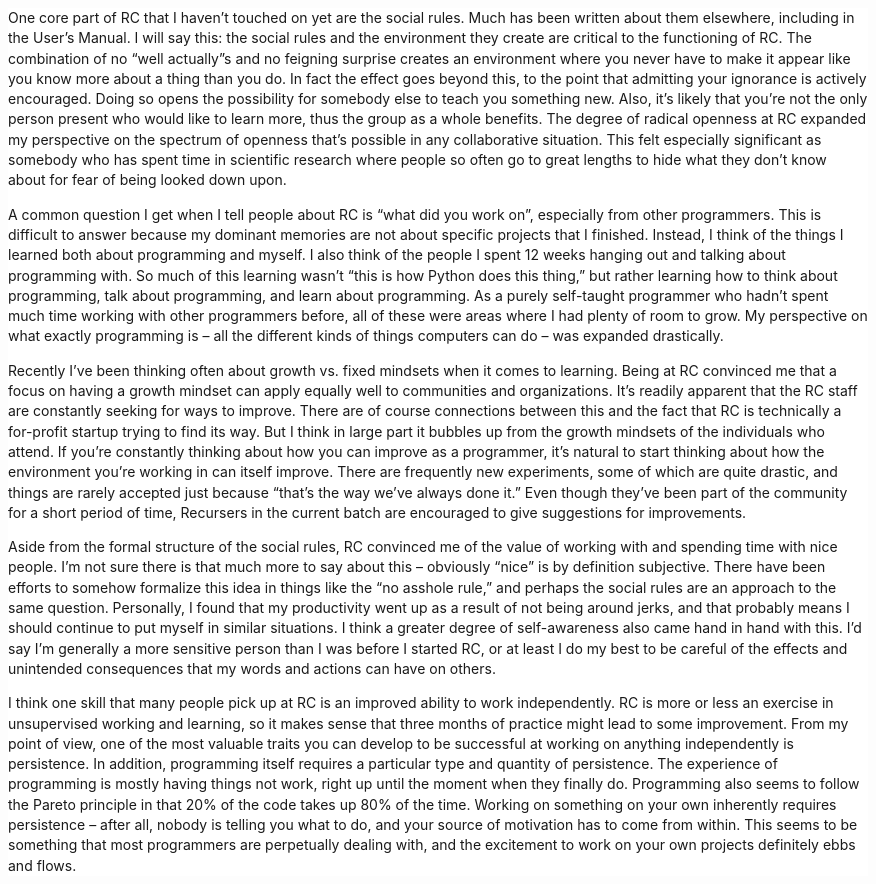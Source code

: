 One core part of RC that I haven’t touched on yet are the social rules. Much has been written about them elsewhere, including in the User’s Manual. I will say this: the social rules and the environment they create are critical to the functioning of RC. The combination of no “well actually”s and no feigning surprise creates an environment where you never have to make it appear like you know more about a thing than you do. In fact the effect goes beyond this, to the point that admitting your ignorance is actively encouraged. Doing so opens the possibility for somebody else to teach you something new. Also, it’s likely that you’re not the only person present who would like to learn more, thus the group as a whole benefits. The degree of radical openness at RC expanded my perspective on the spectrum of openness that’s possible in any collaborative situation. This felt especially significant as somebody who has spent time in scientific research where people so often go to great lengths to hide what they don’t know about for fear of being looked down upon.

A common question I get when I tell people about RC is “what did you work on”, especially from other programmers. This is difficult to answer because my dominant memories are not about specific projects that I finished. Instead, I think of the things I learned both about programming and myself. I also think of the people I spent 12 weeks hanging out and talking about programming with. So much of this learning wasn’t “this is how Python does this thing,” but rather learning how to think about programming, talk about programming, and learn about programming. As a purely self-taught programmer who hadn’t spent much time working with other programmers before, all of these were areas where I had plenty of room to grow. My perspective on what exactly programming is – all the different kinds of things computers can do – was expanded drastically.

Recently I’ve been thinking often about growth vs. fixed mindsets when it comes to learning. Being at RC convinced me that a focus on having a growth mindset can apply equally well to communities and organizations. It’s readily apparent that the RC staff are constantly seeking for ways to improve. There are of course connections between this and the fact that RC is technically a for-profit startup trying to find its way. But I think in large part it bubbles up from the growth mindsets of the individuals who attend. If you’re constantly thinking about how you can improve as a programmer, it’s natural to start thinking about how the environment you’re working in can itself improve. There are frequently new experiments, some of which are quite drastic, and things are rarely accepted just because “that’s the way we’ve always done it.” Even though they’ve been part of the community for a short period of time, Recursers in the current batch are encouraged to give suggestions for improvements.

Aside from the formal structure of the social rules, RC convinced me of the value of working with and spending time with nice people. I’m not sure there is that much more to say about this – obviously “nice” is by definition subjective. There have been efforts to somehow formalize this idea in things like the “no asshole rule,” and perhaps the social rules are an approach to the same question. Personally, I found that my productivity went up as a result of not being around jerks, and that probably means I should continue to put myself in similar situations. I think a greater degree of self-awareness also came hand in hand with this. I’d say I’m generally a more sensitive person than I was before I started RC, or at least I do my best to be careful of the effects and unintended consequences that my words and actions can have on others.

I think one skill that many people pick up at RC is an improved ability to work independently. RC is more or less an exercise in unsupervised working and learning, so it makes sense that three months of practice might lead to some improvement. From my point of view, one of the most valuable traits you can develop to be successful at working on anything independently is persistence. In addition, programming itself requires a particular type and quantity of persistence. The experience of programming is mostly having things not work, right up until the moment when they finally do. Programming also seems to follow the Pareto principle in that 20% of the code takes up 80% of the time. Working on something on your own inherently requires persistence – after all, nobody is telling you what to do, and your source of motivation has to come from within. This seems to be something that most programmers are perpetually dealing with, and the excitement to work on your own projects definitely ebbs and flows.
